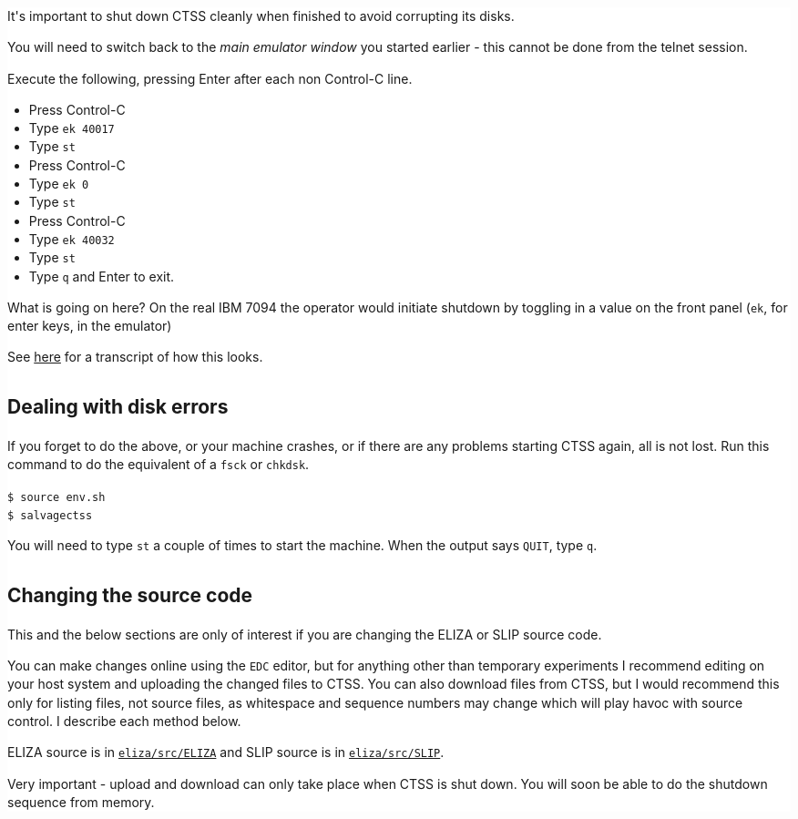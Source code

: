 It's important to shut down CTSS cleanly when finished to avoid
corrupting its disks.

You will need to switch back to the *main emulator window* you started
earlier - this cannot be done from the telnet session.

Execute the following, pressing Enter after each non Control-C line.

* Press Control-C
* Type `ek 40017`
* Type `st`
* Press Control-C
* Type `ek 0`
* Type `st`
* Press Control-C
* Type `ek 40032`
* Type `st`
* Type `q` and Enter to exit.

What is going on here? On the real IBM 7094 the operator would
initiate shutdown by toggling in a value on the front panel (`ek`, for
enter keys, in the emulator)

See [here](etc/shutting-down-ctss.txt) for a transcript of how this
looks.

## Dealing with disk errors

If you forget to do the above, or your machine crashes, or if there
are any problems starting CTSS again, all is not lost. Run this
command to do the equivalent of a `fsck` or `chkdsk`.

```
$ source env.sh
$ salvagectss
```

You will need to type `st` a couple of times to start the machine.
When the output says `QUIT`, type `q`.

## Changing the source code

This and the below sections are only of interest if you are changing
the ELIZA or SLIP source code.

You can make changes online using the `EDC` editor, but for anything
other than temporary experiments I recommend editing on your host
system and uploading the changed files to CTSS. You can also download
files from CTSS, but I would recommend this only for listing files,
not source files, as whitespace and sequence numbers may change which
will play havoc with source control. I describe each method below.

ELIZA source is in [`eliza/src/ELIZA`](eliza/src/ELIZA) and SLIP source is in
[`eliza/src/SLIP`](eliza/src/SLIP).

Very important - upload and download can only take place when CTSS is
shut down. You will soon be able to do the shutdown sequence from
memory.
